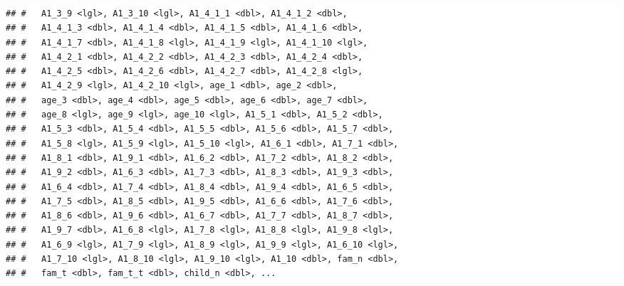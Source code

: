     ## #   A1_3_9 <lgl>, A1_3_10 <lgl>, A1_4_1_1 <dbl>, A1_4_1_2 <dbl>,
    ## #   A1_4_1_3 <dbl>, A1_4_1_4 <dbl>, A1_4_1_5 <dbl>, A1_4_1_6 <dbl>,
    ## #   A1_4_1_7 <dbl>, A1_4_1_8 <lgl>, A1_4_1_9 <lgl>, A1_4_1_10 <lgl>,
    ## #   A1_4_2_1 <dbl>, A1_4_2_2 <dbl>, A1_4_2_3 <dbl>, A1_4_2_4 <dbl>,
    ## #   A1_4_2_5 <dbl>, A1_4_2_6 <dbl>, A1_4_2_7 <dbl>, A1_4_2_8 <lgl>,
    ## #   A1_4_2_9 <lgl>, A1_4_2_10 <lgl>, age_1 <dbl>, age_2 <dbl>,
    ## #   age_3 <dbl>, age_4 <dbl>, age_5 <dbl>, age_6 <dbl>, age_7 <dbl>,
    ## #   age_8 <lgl>, age_9 <lgl>, age_10 <lgl>, A1_5_1 <dbl>, A1_5_2 <dbl>,
    ## #   A1_5_3 <dbl>, A1_5_4 <dbl>, A1_5_5 <dbl>, A1_5_6 <dbl>, A1_5_7 <dbl>,
    ## #   A1_5_8 <lgl>, A1_5_9 <lgl>, A1_5_10 <lgl>, A1_6_1 <dbl>, A1_7_1 <dbl>,
    ## #   A1_8_1 <dbl>, A1_9_1 <dbl>, A1_6_2 <dbl>, A1_7_2 <dbl>, A1_8_2 <dbl>,
    ## #   A1_9_2 <dbl>, A1_6_3 <dbl>, A1_7_3 <dbl>, A1_8_3 <dbl>, A1_9_3 <dbl>,
    ## #   A1_6_4 <dbl>, A1_7_4 <dbl>, A1_8_4 <dbl>, A1_9_4 <dbl>, A1_6_5 <dbl>,
    ## #   A1_7_5 <dbl>, A1_8_5 <dbl>, A1_9_5 <dbl>, A1_6_6 <dbl>, A1_7_6 <dbl>,
    ## #   A1_8_6 <dbl>, A1_9_6 <dbl>, A1_6_7 <dbl>, A1_7_7 <dbl>, A1_8_7 <dbl>,
    ## #   A1_9_7 <dbl>, A1_6_8 <lgl>, A1_7_8 <lgl>, A1_8_8 <lgl>, A1_9_8 <lgl>,
    ## #   A1_6_9 <lgl>, A1_7_9 <lgl>, A1_8_9 <lgl>, A1_9_9 <lgl>, A1_6_10 <lgl>,
    ## #   A1_7_10 <lgl>, A1_8_10 <lgl>, A1_9_10 <lgl>, A1_10 <dbl>, fam_n <dbl>,
    ## #   fam_t <dbl>, fam_t_t <dbl>, child_n <dbl>, ...
